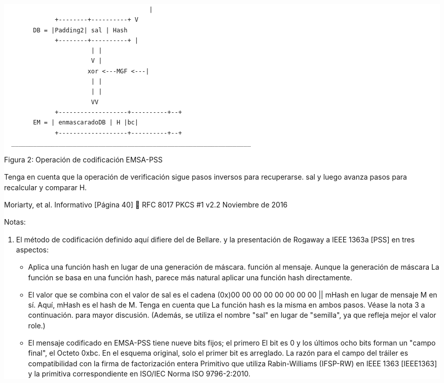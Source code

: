                                             |
                  +--------+----------+ V
            DB = |Padding2| sal | Hash
                  +--------+----------+ |
                            | |
                            V |
                           xor <---MGF <---|
                            | |
                            | |
                            VV
                  +-------------------+----------+--+
            EM = | enmascaradoDB | H |bc|
                  +-------------------+----------+--+
      __________________________________________________________________

   Figura 2: Operación de codificación EMSA-PSS

   Tenga en cuenta que la operación de verificación sigue pasos inversos para recuperarse.
   sal y luego avanza pasos para recalcular y comparar H.






Moriarty, et al. Informativo [Página 40]

RFC 8017 PKCS #1 v2.2 Noviembre de 2016


   Notas:

   1. El método de codificación definido aquí difiere del de Bellare.
       y la presentación de Rogaway a IEEE 1363a [PSS] en tres aspectos:

       * Aplica una función hash en lugar de una generación de máscara.
          función al mensaje. Aunque la generación de máscara
          La función se basa en una función hash, parece más natural
          aplicar una función hash directamente.

       * El valor que se combina con el valor de sal es el
          cadena (0x)00 00 00 00 00 00 00 00 || mHash en lugar de
          mensaje M en sí. Aquí, mHash es el hash de M. Tenga en cuenta que
          La función hash es la misma en ambos pasos. Véase la nota 3 a continuación.
          para mayor discusión. (Además, se utiliza el nombre "sal"
          en lugar de "semilla", ya que refleja mejor el valor
          role.)

       * El mensaje codificado en EMSA-PSS tiene nueve bits fijos; el primero
          El bit es 0 y los últimos ocho bits forman un "campo final", el
          Octeto 0xbc. En el esquema original, solo el primer bit es
          arreglado. La razón para el campo del tráiler es
          compatibilidad con la firma de factorización entera
          Primitivo que utiliza Rabin-Williams (IFSP-RW) en IEEE 1363
          [IEEE1363] y la primitiva correspondiente en ISO/IEC
          Norma ISO 9796-2:2010.

